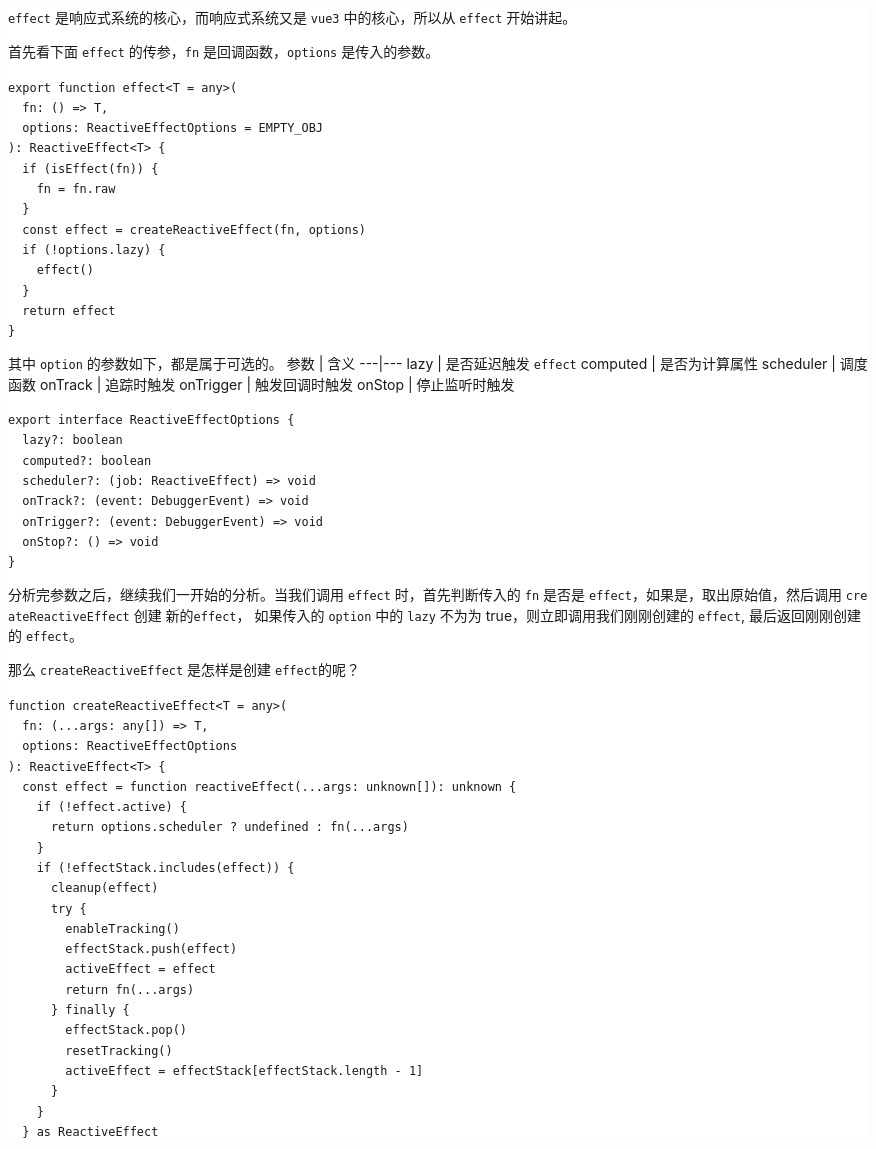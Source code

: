 `effect` 是响应式系统的核心，而响应式系统又是 `vue3` 中的核心，所以从 `effect` 开始讲起。

首先看下面 `effect` 的传参，`fn` 是回调函数，`options` 是传入的参数。
```
export function effect<T = any>(
  fn: () => T,
  options: ReactiveEffectOptions = EMPTY_OBJ
): ReactiveEffect<T> {
  if (isEffect(fn)) {
    fn = fn.raw
  }
  const effect = createReactiveEffect(fn, options)
  if (!options.lazy) {
    effect()
  }
  return effect
}
```

其中 `option` 的参数如下，都是属于可选的。
 参数 |  含义
---|---
lazy | 是否延迟触发 `effect`
computed | 是否为计算属性
scheduler | 调度函数
onTrack | 追踪时触发
onTrigger | 触发回调时触发
onStop | 停止监听时触发

```
export interface ReactiveEffectOptions {
  lazy?: boolean
  computed?: boolean
  scheduler?: (job: ReactiveEffect) => void
  onTrack?: (event: DebuggerEvent) => void
  onTrigger?: (event: DebuggerEvent) => void
  onStop?: () => void
}
```
分析完参数之后，继续我们一开始的分析。当我们调用 `effect` 时，首先判断传入的 `fn` 是否是 `effect`，如果是，取出原始值，然后调用 `createReactiveEffect` 创建 新的`effect`， 如果传入的 `option` 中的 `lazy` 不为为 true，则立即调用我们刚刚创建的 `effect`, 最后返回刚刚创建的 `effect`。 

那么 `createReactiveEffect` 是怎样是创建 `effect`的呢？
```
function createReactiveEffect<T = any>(
  fn: (...args: any[]) => T,
  options: ReactiveEffectOptions
): ReactiveEffect<T> {
  const effect = function reactiveEffect(...args: unknown[]): unknown {
    if (!effect.active) {
      return options.scheduler ? undefined : fn(...args)
    }
    if (!effectStack.includes(effect)) {
      cleanup(effect)
      try {
        enableTracking()
        effectStack.push(effect)
        activeEffect = effect
        return fn(...args)
      } finally {
        effectStack.pop()
        resetTracking()
        activeEffect = effectStack[effectStack.length - 1]
      }
    }
  } as ReactiveEffect
```